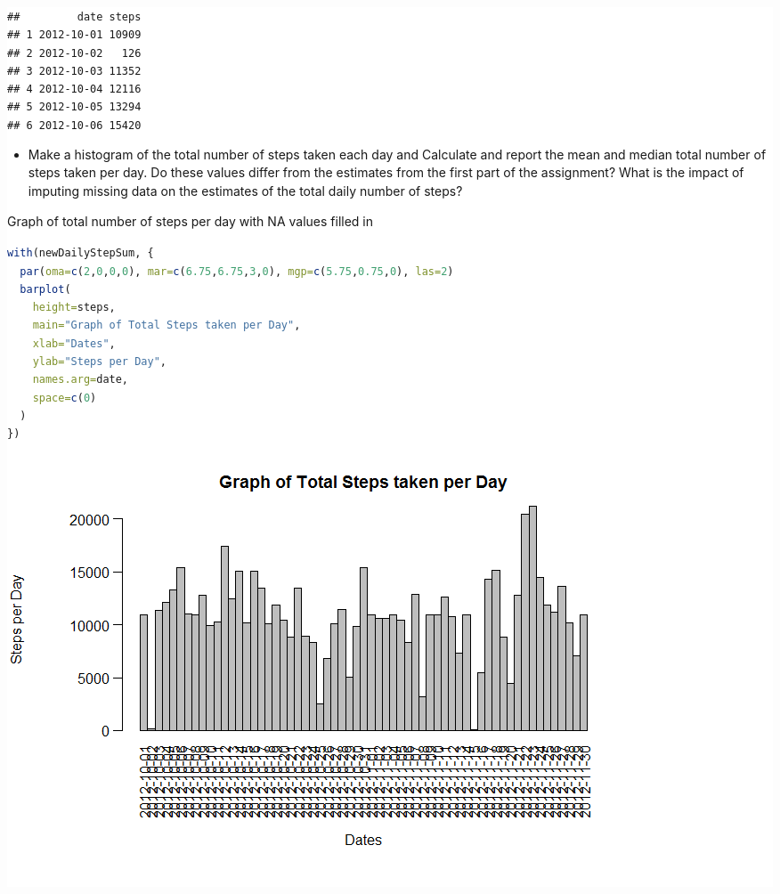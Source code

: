 ```
##         date steps
## 1 2012-10-01 10909
## 2 2012-10-02   126
## 3 2012-10-03 11352
## 4 2012-10-04 12116
## 5 2012-10-05 13294
## 6 2012-10-06 15420
```

- Make a histogram of the total number of steps taken each day and Calculate and report the mean and median total number of steps taken per day. Do these values differ from the estimates from the first part of the assignment? What is the impact of imputing missing data on the estimates of the total daily number of steps?

Graph of total number of steps per day with NA values filled in

```r
with(newDailyStepSum, {
  par(oma=c(2,0,0,0), mar=c(6.75,6.75,3,0), mgp=c(5.75,0.75,0), las=2)
  barplot(
    height=steps,
    main="Graph of Total Steps taken per Day",
    xlab="Dates",
    ylab="Steps per Day",
    names.arg=date,
    space=c(0)
  )
})
```

![](PA1_template_files/figure-html/unnamed-chunk-13-1.png) 
